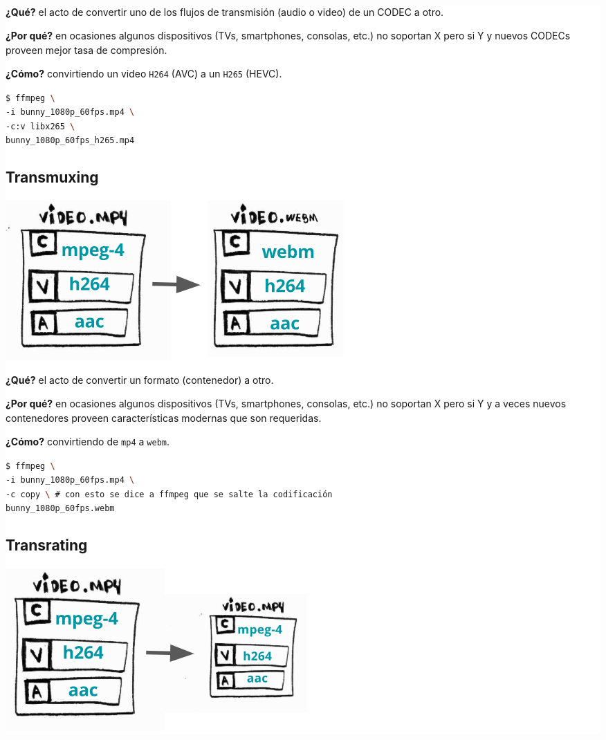 **¿Qué?** el acto de convertir uno de los flujos de transmisión (audio o video) de un CODEC a otro.

**¿Por qué?** en ocasiones algunos dispositivos (TVs, smartphones, consolas, etc.) no soportan X pero si Y y nuevos CODECs proveen mejor tasa de compresión. 

**¿Cómo?** convirtiendo un video `H264` (AVC) a un `H265` (HEVC).

```bash
$ ffmpeg \
-i bunny_1080p_60fps.mp4 \
-c:v libx265 \
bunny_1080p_60fps_h265.mp4
```

## Transmuxing 

![transmuxing](/img/transmuxing.png)

**¿Qué?** el acto de convertir un formato (contenedor) a otro.

**¿Por qué?** en ocasiones algunos dispositivos (TVs, smartphones, consolas, etc.) no soportan X pero si Y y a veces nuevos contenedores proveen características modernas que son requeridas.

**¿Cómo?** convirtiendo de `mp4` a `webm`.

```bash
$ ffmpeg \
-i bunny_1080p_60fps.mp4 \
-c copy \ # con esto se dice a ffmpeg que se salte la codificación
bunny_1080p_60fps.webm
```

## Transrating

![transrating](/img/transrating.png)
